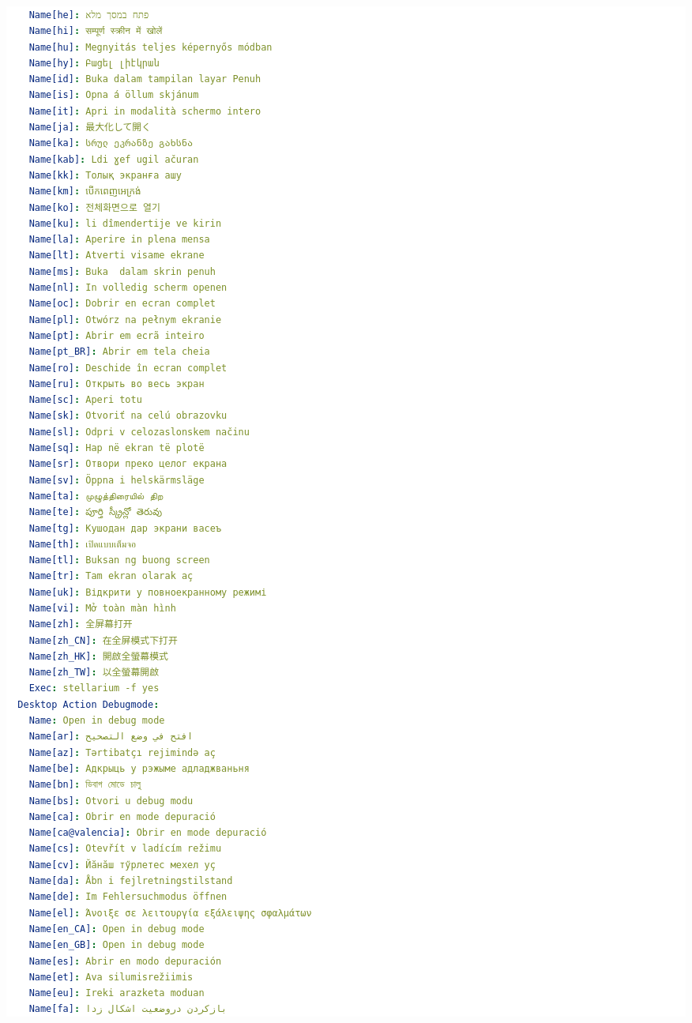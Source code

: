 ```yaml
    Name[he]: פתח במסך מלא
    Name[hi]: सम्पूर्ण स्क्रीन में खोलें
    Name[hu]: Megnyitás teljes képernyős módban
    Name[hy]: Բացել լիէկրան
    Name[id]: Buka dalam tampilan layar Penuh
    Name[is]: Opna á öllum skjánum
    Name[it]: Apri in modalità schermo intero
    Name[ja]: 最大化して開く
    Name[ka]: სრულ ეკრანზე გახსნა
    Name[kab]: Ldi ɣef ugil ačuran
    Name[kk]: Толық экранға ашу
    Name[km]: បើក​ពេញ​​អេក្រង់
    Name[ko]: 전체화면으로 열기
    Name[ku]: li dîmendertije ve kirin
    Name[la]: Aperire in plena mensa
    Name[lt]: Atverti visame ekrane
    Name[ms]: Buka  dalam skrin penuh
    Name[nl]: In volledig scherm openen
    Name[oc]: Dobrir en ecran complet
    Name[pl]: Otwórz na pełnym ekranie
    Name[pt]: Abrir em ecrã inteiro
    Name[pt_BR]: Abrir em tela cheia
    Name[ro]: Deschide în ecran complet
    Name[ru]: Открыть во весь экран
    Name[sc]: Aperi totu
    Name[sk]: Otvoriť na celú obrazovku
    Name[sl]: Odpri v celozaslonskem načinu
    Name[sq]: Hap në ekran të plotë
    Name[sr]: Отвори преко целог екрана
    Name[sv]: Öppna i helskärmsläge
    Name[ta]: முழுத்திரையில் திற
    Name[te]: పూర్తి స్క్రీన్లో తెరువు
    Name[tg]: Кушодан дар экрани васеъ
    Name[th]: เปิดแบบเต็มจอ
    Name[tl]: Buksan ng buong screen
    Name[tr]: Tam ekran olarak aç
    Name[uk]: Відкрити у повноекранному режимі
    Name[vi]: Mở toàn màn hình
    Name[zh]: 全屏幕打开
    Name[zh_CN]: 在全屏模式下打开
    Name[zh_HK]: 開啟全螢幕模式
    Name[zh_TW]: 以全螢幕開啟
    Exec: stellarium -f yes
  Desktop Action Debugmode:
    Name: Open in debug mode
    Name[ar]: افتح في وضع التصحيح
    Name[az]: Tərtibatçı rejimində aç
    Name[be]: Адкрыць у рэжыме адладжваньня
    Name[bn]: ডিবাগ মোডে চালু
    Name[bs]: Otvori u debug modu
    Name[ca]: Obrir en mode depuració
    Name[ca@valencia]: Obrir en mode depuració
    Name[cs]: Otevřít v ladícím režimu
    Name[cv]: Йӑнӑш тӳрлетес мехел уҫ
    Name[da]: Åbn i fejlretningstilstand
    Name[de]: Im Fehlersuchmodus öffnen
    Name[el]: Άνοιξε σε λειτουργία εξάλειψης σφαλμάτων
    Name[en_CA]: Open in debug mode
    Name[en_GB]: Open in debug mode
    Name[es]: Abrir en modo depuración
    Name[et]: Ava silumisrežiimis
    Name[eu]: Ireki arazketa moduan
    Name[fa]: بازکردن دروضعیت اشکال زدا
```
